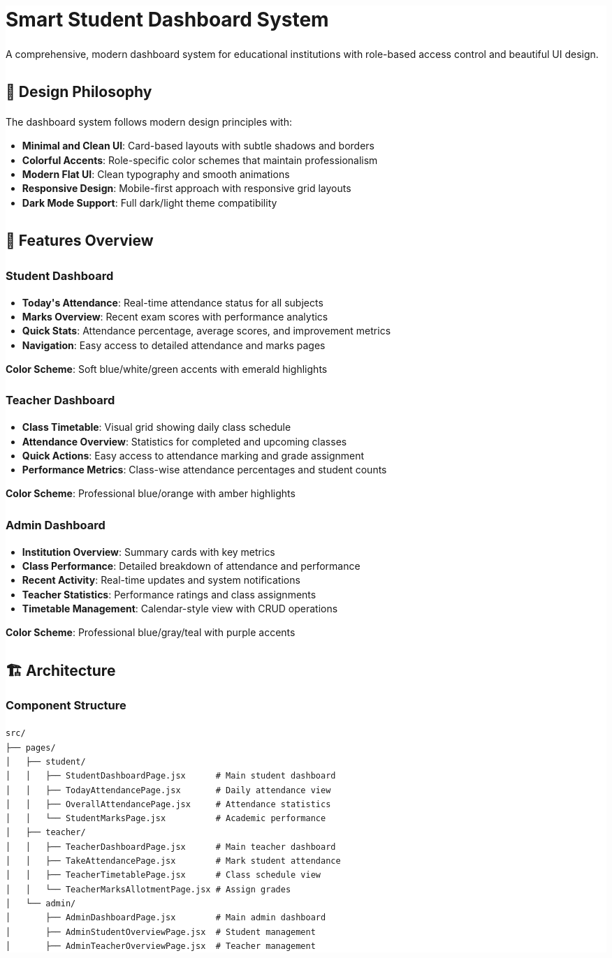 # Smart Student Dashboard System

A comprehensive, modern dashboard system for educational institutions with role-based access control and beautiful UI design.

## 🎨 Design Philosophy

The dashboard system follows modern design principles with:
- **Minimal and Clean UI**: Card-based layouts with subtle shadows and borders
- **Colorful Accents**: Role-specific color schemes that maintain professionalism
- **Modern Flat UI**: Clean typography and smooth animations
- **Responsive Design**: Mobile-first approach with responsive grid layouts
- **Dark Mode Support**: Full dark/light theme compatibility

## 🚀 Features Overview

### Student Dashboard
- **Today's Attendance**: Real-time attendance status for all subjects
- **Marks Overview**: Recent exam scores with performance analytics
- **Quick Stats**: Attendance percentage, average scores, and improvement metrics
- **Navigation**: Easy access to detailed attendance and marks pages

**Color Scheme**: Soft blue/white/green accents with emerald highlights

### Teacher Dashboard
- **Class Timetable**: Visual grid showing daily class schedule
- **Attendance Overview**: Statistics for completed and upcoming classes
- **Quick Actions**: Easy access to attendance marking and grade assignment
- **Performance Metrics**: Class-wise attendance percentages and student counts

**Color Scheme**: Professional blue/orange with amber highlights

### Admin Dashboard
- **Institution Overview**: Summary cards with key metrics
- **Class Performance**: Detailed breakdown of attendance and performance
- **Recent Activity**: Real-time updates and system notifications
- **Teacher Statistics**: Performance ratings and class assignments
- **Timetable Management**: Calendar-style view with CRUD operations

**Color Scheme**: Professional blue/gray/teal with purple accents

## 🏗️ Architecture

### Component Structure
```
src/
├── pages/
│   ├── student/
│   │   ├── StudentDashboardPage.jsx      # Main student dashboard
│   │   ├── TodayAttendancePage.jsx       # Daily attendance view
│   │   ├── OverallAttendancePage.jsx     # Attendance statistics
│   │   └── StudentMarksPage.jsx          # Academic performance
│   ├── teacher/
│   │   ├── TeacherDashboardPage.jsx      # Main teacher dashboard
│   │   ├── TakeAttendancePage.jsx        # Mark student attendance
│   │   ├── TeacherTimetablePage.jsx      # Class schedule view
│   │   └── TeacherMarksAllotmentPage.jsx # Assign grades
│   └── admin/
│       ├── AdminDashboardPage.jsx        # Main admin dashboard
│       ├── AdminStudentOverviewPage.jsx  # Student management
│       ├── AdminTeacherOverviewPage.jsx  # Teacher management
```